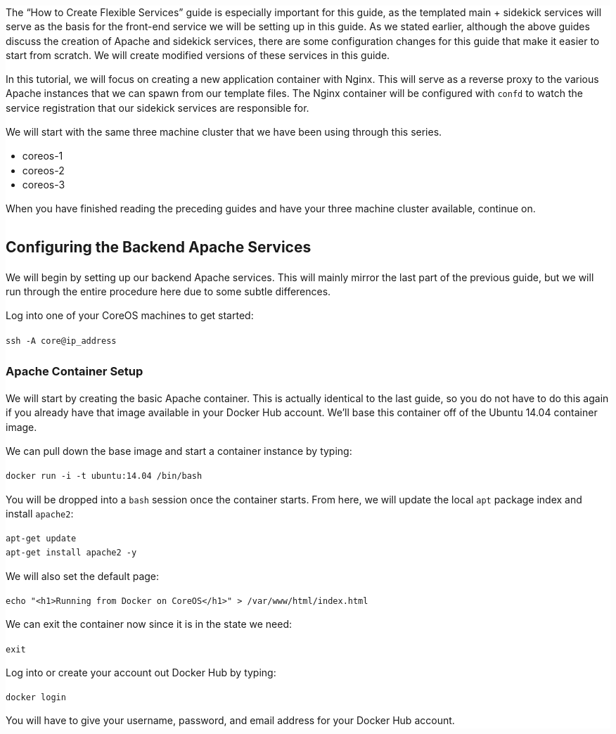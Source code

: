 The “How to Create Flexible Services” guide is especially important for this guide, as the templated main + sidekick services will serve as the basis for the front-end service we will be setting up in this guide. As we stated earlier, although the above guides discuss the creation of Apache and sidekick services, there are some configuration changes for this guide that make it easier to start from scratch. We will create modified versions of these services in this guide.

In this tutorial, we will focus on creating a new application container with Nginx. This will serve as a reverse proxy to the various Apache instances that we can spawn from our template files. The Nginx container will be configured with `confd` to watch the service registration that our sidekick services are responsible for.

We will start with the same three machine cluster that we have been using through this series.

- coreos-1
- coreos-2
- coreos-3

When you have finished reading the preceding guides and have your three machine cluster available, continue on.

## Configuring the Backend Apache Services

We will begin by setting up our backend Apache services. This will mainly mirror the last part of the previous guide, but we will run through the entire procedure here due to some subtle differences.

Log into one of your CoreOS machines to get started:

    ssh -A core@ip_address

### Apache Container Setup

We will start by creating the basic Apache container. This is actually identical to the last guide, so you do not have to do this again if you already have that image available in your Docker Hub account. We’ll base this container off of the Ubuntu 14.04 container image.

We can pull down the base image and start a container instance by typing:

    docker run -i -t ubuntu:14.04 /bin/bash

You will be dropped into a `bash` session once the container starts. From here, we will update the local `apt` package index and install `apache2`:

    apt-get update
    apt-get install apache2 -y

We will also set the default page:

    echo "<h1>Running from Docker on CoreOS</h1>" > /var/www/html/index.html

We can exit the container now since it is in the state we need:

    exit

Log into or create your account out Docker Hub by typing:

    docker login

You will have to give your username, password, and email address for your Docker Hub account.
